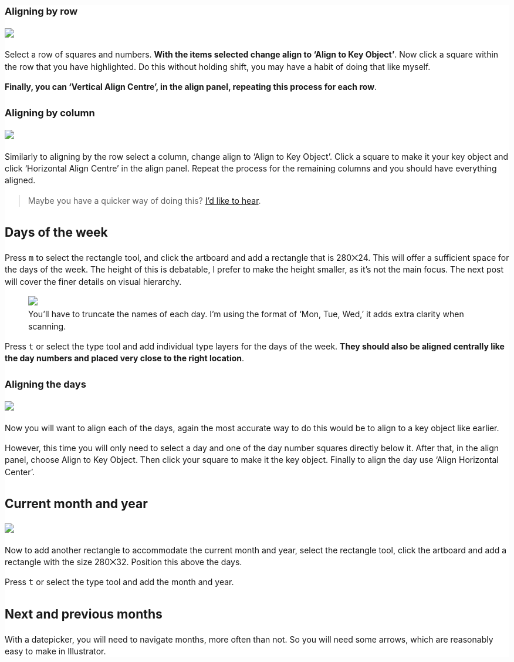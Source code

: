 ### Aligning by row
<Image src="/static/images/blog/datepicker_align-by-row.png" width={738} height={492} />

Select a row of squares and numbers. **With the items selected change align to ‘Align to Key Object’**. Now click a square within the row that you have highlighted. Do this without holding shift, you may have a habit of doing that like myself.

**Finally, you can ‘Vertical Align Centre’, in the align panel, repeating this process for each row**.

### Aligning by column
<Image src="/static/images/blog/datepicker_align-by-column.png" width={738} height={492} />

Similarly to aligning by the row select a column, change align to ‘Align to Key Object’. Click a square to make it your key object and click ‘Horizontal Align Centre’ in the align panel. Repeat the process for the remaining columns and you should have everything aligned.

> Maybe you have a quicker way of doing this? [I’d like to hear](https://twitter.com/irsteve).

## Days of the week
Press <kbd>m</kbd> to select the rectangle tool, and click the artboard and add a rectangle that is 280⨉24. This will offer a sufficient space for the days of the week. The height of this is debatable, I prefer to make the height smaller, as it’s not the main focus. The next post will cover the finer details on visual hierarchy.

<figure>
<Image src="/static/images/blog/datepicker_days-week.png" width={738} height={492} />
<figcaption>You’ll have to truncate the names of each day. I’m using the format of ‘Mon, Tue, Wed,’ it adds extra clarity when scanning.</figcaption>
</figure>

Press <kbd>t</kbd> or select the type tool and add individual type layers for the days of the week. **They should also be aligned centrally like the day numbers and placed very close to the right location**.

### Aligning the days
<Image src="/static/images/blog/datepicker_day-alignment.png" width={738} height={492} />

Now you will want to align each of the days, again the most accurate way to do this would be to align to a key object like earlier. 

However, this time you will only need to select a day and one of the day number squares directly below it. After that, in the align panel, choose Align to Key Object. Then click your square to make it the key object. Finally to align the day use ‘Align Horizontal Center’.

## Current month and year
<Image src="/static/images/blog/datepicker_current-month.png" width={738} height={492} />

Now to add another rectangle to accommodate the current month and year, select the rectangle tool, click the artboard and add a rectangle with the size 280⨉32. Position this above the days.

Press <kbd>t</kbd> or select the type tool and add the month and year. 

## Next and previous months
With a datepicker, you will need to navigate months, more often than not. So you will need some arrows, which are reasonably easy to make in Illustrator.

